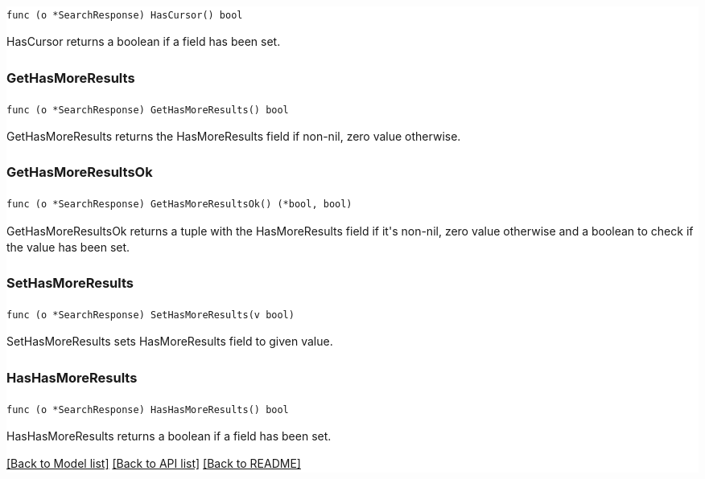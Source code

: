 `func (o *SearchResponse) HasCursor() bool`

HasCursor returns a boolean if a field has been set.

### GetHasMoreResults

`func (o *SearchResponse) GetHasMoreResults() bool`

GetHasMoreResults returns the HasMoreResults field if non-nil, zero value otherwise.

### GetHasMoreResultsOk

`func (o *SearchResponse) GetHasMoreResultsOk() (*bool, bool)`

GetHasMoreResultsOk returns a tuple with the HasMoreResults field if it's non-nil, zero value otherwise
and a boolean to check if the value has been set.

### SetHasMoreResults

`func (o *SearchResponse) SetHasMoreResults(v bool)`

SetHasMoreResults sets HasMoreResults field to given value.

### HasHasMoreResults

`func (o *SearchResponse) HasHasMoreResults() bool`

HasHasMoreResults returns a boolean if a field has been set.


[[Back to Model list]](../README.md#documentation-for-models) [[Back to API list]](../README.md#documentation-for-api-endpoints) [[Back to README]](../README.md)


